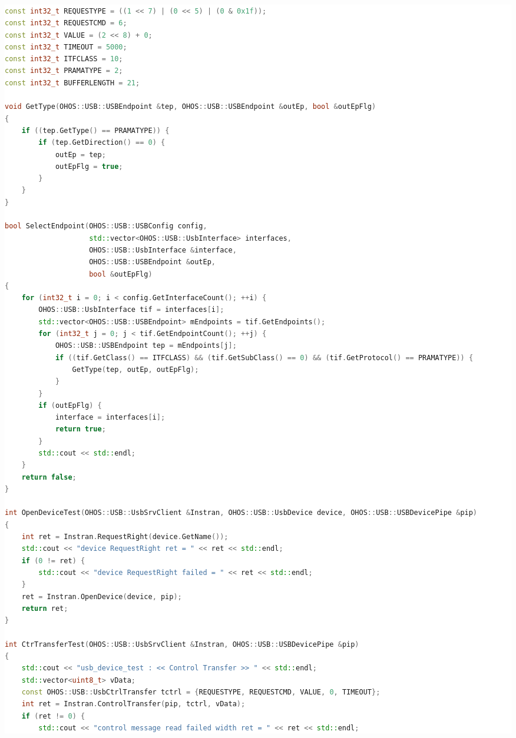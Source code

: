 ```cpp
const int32_t REQUESTYPE = ((1 << 7) | (0 << 5) | (0 & 0x1f));
const int32_t REQUESTCMD = 6;
const int32_t VALUE = (2 << 8) + 0;
const int32_t TIMEOUT = 5000;
const int32_t ITFCLASS = 10;
const int32_t PRAMATYPE = 2;
const int32_t BUFFERLENGTH = 21;

void GetType(OHOS::USB::USBEndpoint &tep, OHOS::USB::USBEndpoint &outEp, bool &outEpFlg)
{
    if ((tep.GetType() == PRAMATYPE)) {
        if (tep.GetDirection() == 0) {
            outEp = tep;
            outEpFlg = true;
        }
    }
}

bool SelectEndpoint(OHOS::USB::USBConfig config,
                    std::vector<OHOS::USB::UsbInterface> interfaces,
                    OHOS::USB::UsbInterface &interface,
                    OHOS::USB::USBEndpoint &outEp,
                    bool &outEpFlg)
{
    for (int32_t i = 0; i < config.GetInterfaceCount(); ++i) {
        OHOS::USB::UsbInterface tif = interfaces[i];
        std::vector<OHOS::USB::USBEndpoint> mEndpoints = tif.GetEndpoints();
        for (int32_t j = 0; j < tif.GetEndpointCount(); ++j) {
            OHOS::USB::USBEndpoint tep = mEndpoints[j];
            if ((tif.GetClass() == ITFCLASS) && (tif.GetSubClass() == 0) && (tif.GetProtocol() == PRAMATYPE)) {
                GetType(tep, outEp, outEpFlg);
            }
        }
        if (outEpFlg) {
            interface = interfaces[i];
            return true;
        }
        std::cout << std::endl;
    }
    return false;
}

int OpenDeviceTest(OHOS::USB::UsbSrvClient &Instran, OHOS::USB::UsbDevice device, OHOS::USB::USBDevicePipe &pip)
{
    int ret = Instran.RequestRight(device.GetName());
    std::cout << "device RequestRight ret = " << ret << std::endl;
    if (0 != ret) {
        std::cout << "device RequestRight failed = " << ret << std::endl;
    }
    ret = Instran.OpenDevice(device, pip);
    return ret;
}

int CtrTransferTest(OHOS::USB::UsbSrvClient &Instran, OHOS::USB::USBDevicePipe &pip)
{
    std::cout << "usb_device_test : << Control Transfer >> " << std::endl;
    std::vector<uint8_t> vData;
    const OHOS::USB::UsbCtrlTransfer tctrl = {REQUESTYPE, REQUESTCMD, VALUE, 0, TIMEOUT};
    int ret = Instran.ControlTransfer(pip, tctrl, vData);
    if (ret != 0) {
        std::cout << "control message read failed width ret = " << ret << std::endl;
```